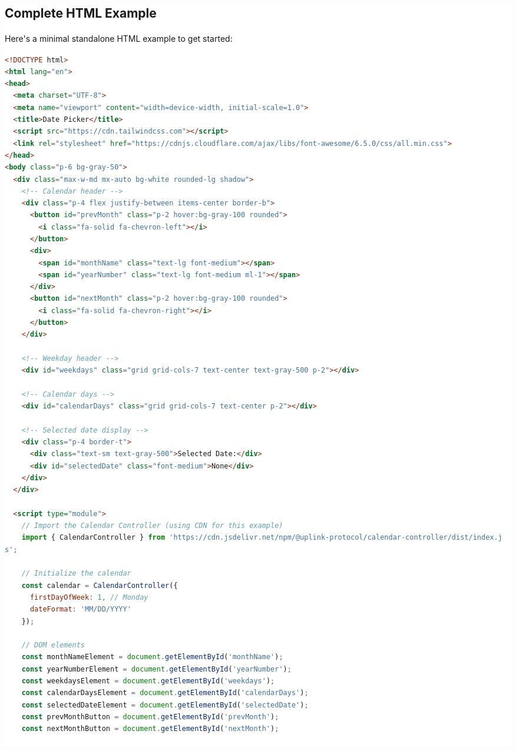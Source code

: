 ## Complete HTML Example

Here's a minimal standalone HTML example to get started:

```html
<!DOCTYPE html>
<html lang="en">
<head>
  <meta charset="UTF-8">
  <meta name="viewport" content="width=device-width, initial-scale=1.0">
  <title>Date Picker</title>
  <script src="https://cdn.tailwindcss.com"></script>
  <link rel="stylesheet" href="https://cdnjs.cloudflare.com/ajax/libs/font-awesome/6.5.0/css/all.min.css">
</head>
<body class="p-6 bg-gray-50">
  <div class="max-w-md mx-auto bg-white rounded-lg shadow">
    <!-- Calendar header -->
    <div class="p-4 flex justify-between items-center border-b">
      <button id="prevMonth" class="p-2 hover:bg-gray-100 rounded">
        <i class="fa-solid fa-chevron-left"></i>
      </button>
      <div>
        <span id="monthName" class="text-lg font-medium"></span>
        <span id="yearNumber" class="text-lg font-medium ml-1"></span>
      </div>
      <button id="nextMonth" class="p-2 hover:bg-gray-100 rounded">
        <i class="fa-solid fa-chevron-right"></i>
      </button>
    </div>
    
    <!-- Weekday header -->
    <div id="weekdays" class="grid grid-cols-7 text-center text-gray-500 p-2"></div>
    
    <!-- Calendar days -->
    <div id="calendarDays" class="grid grid-cols-7 text-center p-2"></div>
    
    <!-- Selected date display -->
    <div class="p-4 border-t">
      <div class="text-sm text-gray-500">Selected Date:</div>
      <div id="selectedDate" class="font-medium">None</div>
    </div>
  </div>

  <script type="module">
    // Import the Calendar Controller (using CDN for this example)
    import { CalendarController } from 'https://cdn.jsdelivr.net/npm/@uplink-protocol/calendar-controller/dist/index.js';
    
    // Initialize the calendar
    const calendar = CalendarController({
      firstDayOfWeek: 1, // Monday
      dateFormat: 'MM/DD/YYYY'
    });
    
    // DOM elements
    const monthNameElement = document.getElementById('monthName');
    const yearNumberElement = document.getElementById('yearNumber');
    const weekdaysElement = document.getElementById('weekdays');
    const calendarDaysElement = document.getElementById('calendarDays');
    const selectedDateElement = document.getElementById('selectedDate');
    const prevMonthButton = document.getElementById('prevMonth');
    const nextMonthButton = document.getElementById('nextMonth');
    
```